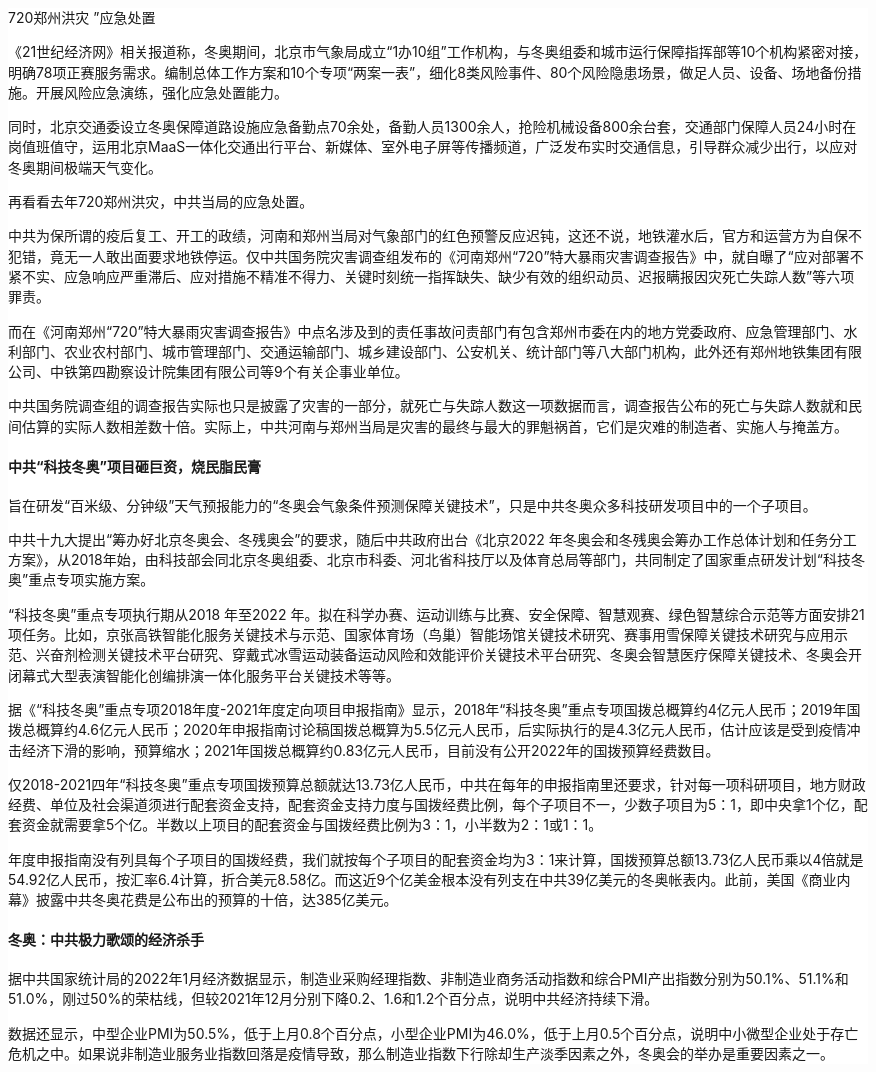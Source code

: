    720郑州洪灾
  </ok>
  ”应急处置
 </h4>
 <p>
  《21世纪经济网》相关报道称，冬奥期间，北京市气象局成立“1办10组”工作机构，与冬奥组委和城市运行保障指挥部等10个机构紧密对接，明确78项正赛服务需求。编制总体工作方案和10个专项“两案一表”，细化8类风险事件、80个风险隐患场景，做足人员、设备、场地备份措施。开展风险应急演练，强化应急处置能力。
 </p>
 <p>
  同时，北京交通委设立冬奥保障道路设施应急备勤点70余处，备勤人员1300余人，抢险机械设备800余台套，交通部门保障人员24小时在岗值班值守，运用北京MaaS一体化交通出行平台、新媒体、室外电子屏等传播频道，广泛发布实时交通信息，引导群众减少出行，以应对冬奥期间极端天气变化。
 </p>
 <p>
  再看看去年720郑州洪灾，中共当局的应急处置。
 </p>
 <p>
  中共为保所谓的疫后复工、开工的政绩，河南和郑州当局对气象部门的红色预警反应迟钝，这还不说，地铁灌水后，官方和运营方为自保不犯错，竟无一人敢出面要求地铁停运。仅中共国务院灾害调查组发布的《河南郑州“720”特大暴雨灾害调查报告》中，就自曝了“应对部署不紧不实、应急响应严重滞后、应对措施不精准不得力、关键时刻统一指挥缺失、缺少有效的组织动员、迟报瞒报因灾死亡失踪人数”等六项罪责。
 </p>
 <p>
  而在《河南郑州“720”特大暴雨灾害调查报告》中点名涉及到的责任事故问责部门有包含郑州市委在内的地方党委政府、应急管理部门、水利部门、农业农村部门、城市管理部门、交通运输部门、城乡建设部门、公安机关、统计部门等八大部门机构，此外还有郑州地铁集团有限公司、中铁第四勘察设计院集团有限公司等9个有关企事业单位。
 </p>
 <p>
  中共国务院调查组的调查报告实际也只是披露了灾害的一部分，就死亡与失踪人数这一项数据而言，调查报告公布的死亡与失踪人数就和民间估算的实际人数相差数十倍。实际上，中共河南与郑州当局是灾害的最终与最大的罪魁祸首，它们是灾难的制造者、实施人与掩盖方。
 </p>
 <h4>
  中共“科技冬奥”项目砸巨资，烧民脂民膏
 </h4>
 <p>
  旨在研发“百米级、分钟级”天气预报能力的“冬奥会气象条件预测保障关键技术”，只是中共冬奥众多科技研发项目中的一个子项目。
 </p>
 <p>
  中共十九大提出“筹办好北京冬奥会、冬残奥会”的要求，随后中共政府出台《北京2022 年冬奥会和冬残奥会筹办工作总体计划和任务分工方案》，从2018年始，由科技部会同北京冬奥组委、北京市科委、河北省科技厅以及体育总局等部门，共同制定了国家重点研发计划“科技冬奥”重点专项实施方案。
 </p>
 <p>
  “科技冬奥”重点专项执行期从2018 年至2022 年。拟在科学办赛、运动训练与比赛、安全保障、智慧观赛、绿色智慧综合示范等方面安排21 项任务。比如，京张高铁智能化服务关键技术与示范、国家体育场（鸟巢）智能场馆关键技术研究、赛事用雪保障关键技术研究与应用示范、兴奋剂检测关键技术平台研究、穿戴式冰雪运动装备运动风险和效能评价关键技术平台研究、冬奥会智慧医疗保障关键技术、冬奥会开闭幕式大型表演智能化创编排演一体化服务平台关键技术等等。
 </p>
 <p>
  据《“科技冬奥”重点专项2018年度-2021年度定向项目申报指南》显示，2018年“科技冬奥”重点专项国拨总概算约4亿元人民币；2019年国拨总概算约4.6亿元人民币；2020年申报指南讨论稿国拨总概算为5.5亿元人民币，后实际执行的是4.3亿元人民币，估计应该是受到疫情冲击经济下滑的影响，预算缩水；2021年国拨总概算约0.83亿元人民币，目前没有公开2022年的国拨预算经费数目。
 </p>
 <p>
  仅2018-2021四年“科技冬奥”重点专项国拨预算总额就达13.73亿人民币，中共在每年的申报指南里还要求，针对每一项科研项目，地方财政经费、单位及社会渠道须进行配套资金支持，配套资金支持力度与国拨经费比例，每个子项目不一，少数子项目为5：1，即中央拿1个亿，配套资金就需要拿5个亿。半数以上项目的配套资金与国拨经费比例为3：1，小半数为2：1或1：1。
 </p>
 <p>
  年度申报指南没有列具每个子项目的国拨经费，我们就按每个子项目的配套资金均为3：1来计算，国拨预算总额13.73亿人民币乘以4倍就是54.92亿人民币，按汇率6.4计算，折合美元8.58亿。而这近9个亿美金根本没有列支在中共39亿美元的冬奥帐表内。此前，美国《商业内幕》披露中共冬奥花费是公布出的预算的十倍，达385亿美元。
 </p>
 <h4>
  冬奥：中共极力歌颂的经济杀手
 </h4>
 <p>
  据中共国家统计局的2022年1月经济数据显示，制造业采购经理指数、非制造业商务活动指数和综合PMI产出指数分别为50.1%、51.1%和51.0%，刚过50%的荣枯线，但较2021年12月分别下降0.2、1.6和1.2个百分点，说明中共经济持续下滑。
 </p>
 <p>
  数据还显示，中型企业PMI为50.5%，低于上月0.8个百分点，小型企业PMI为46.0%，低于上月0.5个百分点，说明中小微型企业处于存亡危机之中。如果说非制造业服务业指数回落是疫情导致，那么制造业指数下行除却生产淡季因素之外，冬奥会的举办是重要因素之一。